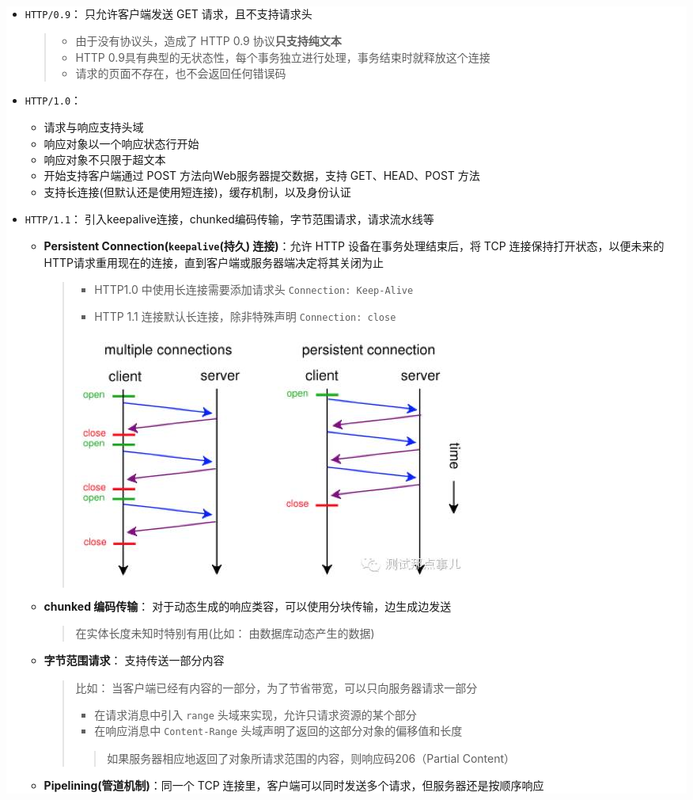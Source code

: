 - `HTTP/0.9`： 只允许客户端发送 GET 请求，且不支持请求头

  > - 由于没有协议头，造成了 HTTP 0.9 协议**只支持纯文本** 
  > - HTTP 0.9具有典型的无状态性，每个事务独立进行处理，事务结束时就释放这个连接
  > - 请求的页面不存在，也不会返回任何错误码

- `HTTP/1.0`： 

  - 请求与响应支持头域
  - 响应对象以一个响应状态行开始
  - 响应对象不只限于超文本
  - 开始支持客户端通过 POST 方法向Web服务器提交数据，支持 GET、HEAD、POST 方法
  - 支持长连接(但默认还是使用短连接)，缓存机制，以及身份认证 

- `HTTP/1.1`： 引入keepalive连接，chunked编码传输，字节范围请求，请求流水线等

  - **Persistent Connection(`keepalive`(持久) 连接)**：允许 HTTP 设备在事务处理结束后，将 TCP 连接保持打开状态，以便未来的HTTP请求重用现在的连接，直到客户端或服务器端决定将其关闭为止

    > - HTTP1.0 中使用长连接需要添加请求头 `Connection: Keep-Alive`
    >
    > - HTTP 1.1 连接默认长连接，除非特殊声明 `Connection: close` 
    >
    > ![](../../pics/http/http_3.png)

  - **chunked 编码传输**： 对于动态生成的响应类容，可以使用分块传输，边生成边发送

    > 在实体长度未知时特别有用(比如： 由数据库动态产生的数据)

  - **字节范围请求**： 支持传送一部分内容

    > 比如： 当客户端已经有内容的一部分，为了节省带宽，可以只向服务器请求一部分
    >
    > - 在请求消息中引入 `range` 头域来实现，允许只请求资源的某个部分
    > - 在响应消息中 `Content-Range` 头域声明了返回的这部分对象的偏移值和长度
    >
    > > 如果服务器相应地返回了对象所请求范围的内容，则响应码206（Partial Content）

  - **Pipelining(管道机制)**：同一个 TCP 连接里，客户端可以同时发送多个请求，但服务器还是按顺序响应
